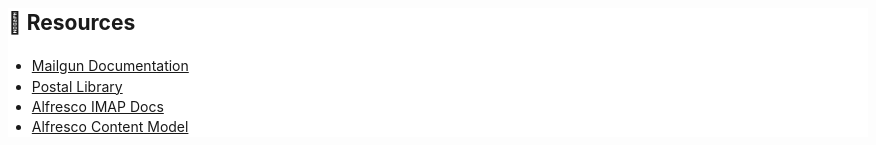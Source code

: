 
## 🔗 Resources

- [Mailgun Documentation](https://documentation.mailgun.com/)
- [Postal Library](https://github.com/drewr/postal)
- [Alfresco IMAP Docs](https://docs.alfresco.com/content-services/latest/config/email/)
- [Alfresco Content Model](https://docs.alfresco.com/content-services/latest/develop/repo-ext-points/content-model/)
